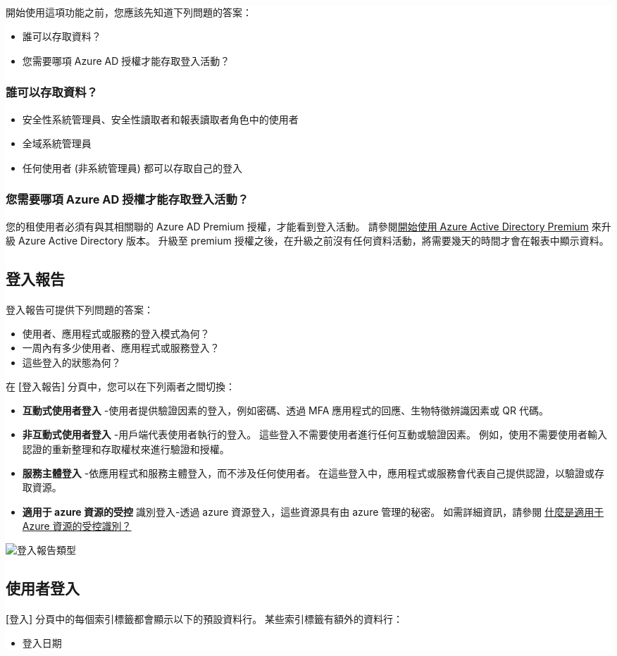 開始使用這項功能之前，您應該先知道下列問題的答案：

- 誰可以存取資料？

- 您需要哪項 Azure AD 授權才能存取登入活動？

### <a name="who-can-access-the-data"></a>誰可以存取資料？

- 安全性系統管理員、安全性讀取者和報表讀取者角色中的使用者

- 全域系統管理員

- 任何使用者 (非系統管理員) 都可以存取自己的登入 

### <a name="what-azure-ad-license-do-you-need-to-access-sign-in-activity"></a>您需要哪項 Azure AD 授權才能存取登入活動？

您的租使用者必須有與其相關聯的 Azure AD Premium 授權，才能看到登入活動。 請參閱[開始使用 Azure Active Directory Premium](../fundamentals/active-directory-get-started-premium.md) 來升級 Azure Active Directory 版本。 升級至 premium 授權之後，在升級之前沒有任何資料活動，將需要幾天的時間才會在報表中顯示資料。



## <a name="sign-ins-report"></a>登入報告

登入報告可提供下列問題的答案：

- 使用者、應用程式或服務的登入模式為何？
- 一周內有多少使用者、應用程式或服務登入？
- 這些登入的狀態為何？


在 [登入報告] 分頁中，您可以在下列兩者之間切換：

- **互動式使用者登入** -使用者提供驗證因素的登入，例如密碼、透過 MFA 應用程式的回應、生物特徵辨識因素或 QR 代碼。

- **非互動式使用者登入** -用戶端代表使用者執行的登入。 這些登入不需要使用者進行任何互動或驗證因素。 例如，使用不需要使用者輸入認證的重新整理和存取權杖來進行驗證和授權。

- **服務主體登入** -依應用程式和服務主體登入，而不涉及任何使用者。 在這些登入中，應用程式或服務會代表自己提供認證，以驗證或存取資源。

- **適用于 azure 資源的受控** 識別登入-透過 azure 資源登入，這些資源具有由 azure 管理的秘密。 如需詳細資訊，請參閱 [什麼是適用于 Azure 資源的受控識別？](https://docs.microsoft.com/azure/active-directory/managed-identities-azure-resources/overview) 


![登入報告類型](./media/concept-all-sign-ins/sign-ins-report-types.png)












## <a name="user-sign-ins"></a>使用者登入

[登入] 分頁中的每個索引標籤都會顯示以下的預設資料行。 某些索引標籤有額外的資料行：

- 登入日期
